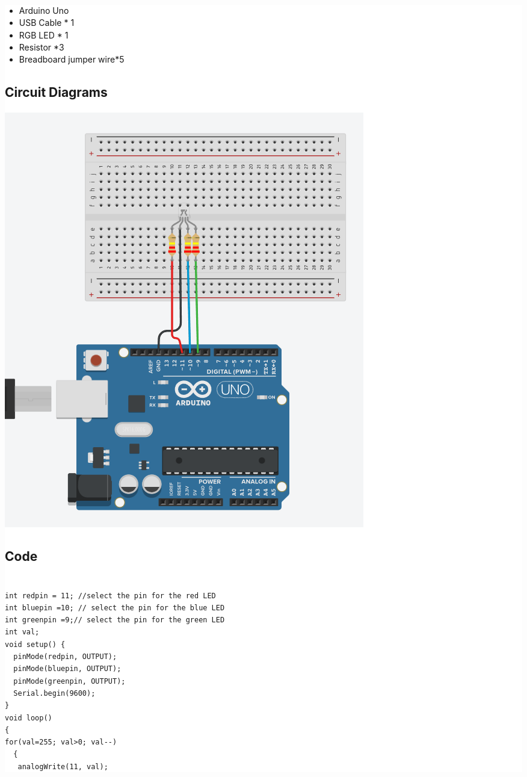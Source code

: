 * Arduino Uno
* USB Cable * 1
* RGB LED * 1
* Resistor *3
* Breadboard jumper wire*5

## Circuit Diagrams

![img6](https://github.com/basheerbk/Kerala-IoT-Challenge/blob/main/image/Screenshot%20(415).png?raw=true)
## Code

```

int redpin = 11; //select the pin for the red LED
int bluepin =10; // select the pin for the blue LED
int greenpin =9;// select the pin for the green LED
int val;
void setup() {
  pinMode(redpin, OUTPUT);
  pinMode(bluepin, OUTPUT);
  pinMode(greenpin, OUTPUT);
  Serial.begin(9600);
}
void loop() 
{
for(val=255; val>0; val--)
  {
   analogWrite(11, val);
```